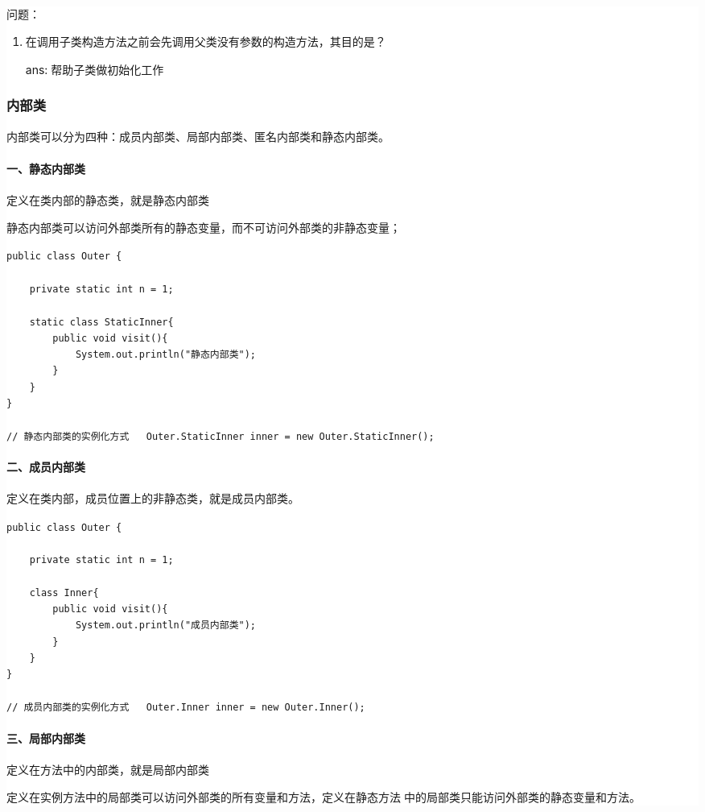 问题：

1. 在调用子类构造方法之前会先调用父类没有参数的构造方法，其目的是？

   ans: 帮助子类做初始化工作

   

### 内部类

内部类可以分为四种：成员内部类、局部内部类、匿名内部类和静态内部类。

#### 一、静态内部类

定义在类内部的静态类，就是静态内部类

静态内部类可以访问外部类所有的静态变量，而不可访问外部类的非静态变量；

```
public class Outer {

    private static int n = 1;

    static class StaticInner{
        public void visit(){
            System.out.println("静态内部类");
        }
    }
}

// 静态内部类的实例化方式   Outer.StaticInner inner = new Outer.StaticInner();
```

#### 二、成员内部类

定义在类内部，成员位置上的非静态类，就是成员内部类。

```
public class Outer {

    private static int n = 1;

    class Inner{
        public void visit(){
            System.out.println("成员内部类");
        }
    }
}

// 成员内部类的实例化方式   Outer.Inner inner = new Outer.Inner();
```

#### 三、局部内部类

定义在方法中的内部类，就是局部内部类

定义在实例方法中的局部类可以访问外部类的所有变量和方法，定义在静态方法 中的局部类只能访问外部类的静态变量和方法。
